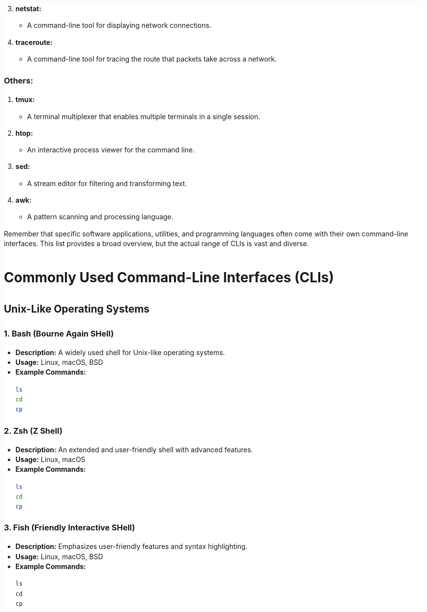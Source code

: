 3. **netstat:**
   - A command-line tool for displaying network connections.

4. **traceroute:**
   - A command-line tool for tracing the route that packets take across a network.

### Others:

1. **tmux:**
   - A terminal multiplexer that enables multiple terminals in a single session.

2. **htop:**
   - An interactive process viewer for the command line.

3. **sed:**
   - A stream editor for filtering and transforming text.

4. **awk:**
   - A pattern scanning and processing language.

Remember that specific software applications, utilities, and programming languages often come with their own command-line interfaces. This list provides a broad overview, but the actual range of CLIs is vast and diverse.

# Commonly Used Command-Line Interfaces (CLIs)

## Unix-Like Operating Systems

### 1. Bash (Bourne Again SHell)
- **Description:** A widely used shell for Unix-like operating systems.
- **Usage:** Linux, macOS, BSD
- **Example Commands:**
  ```bash
  ls
  cd
  cp
  ```

### 2. Zsh (Z Shell)
- **Description:** An extended and user-friendly shell with advanced features.
- **Usage:** Linux, macOS
- **Example Commands:**
  ```zsh
  ls
  cd
  cp
  ```

### 3. Fish (Friendly Interactive SHell)
- **Description:** Emphasizes user-friendly features and syntax highlighting.
- **Usage:** Linux, macOS, BSD
- **Example Commands:**
  ```fish
  ls
  cd
  cp
  ```

